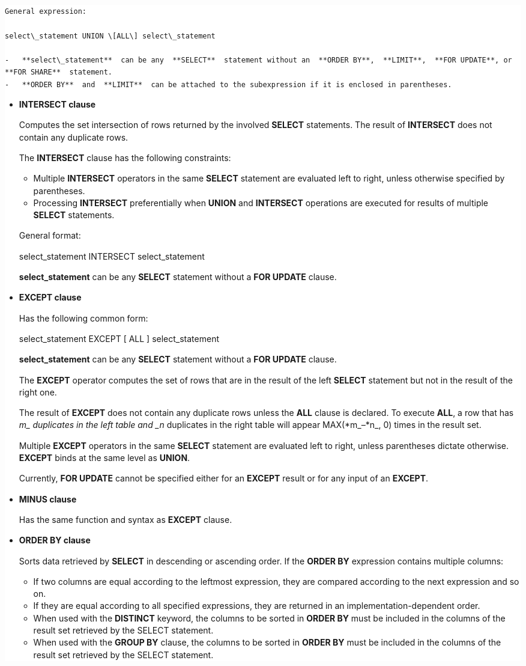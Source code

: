     General expression:

    select\_statement UNION \[ALL\] select\_statement

    -   **select\_statement**  can be any  **SELECT**  statement without an  **ORDER BY**,  **LIMIT**,  **FOR UPDATE**, or  **FOR SHARE**  statement.
    -   **ORDER BY**  and  **LIMIT**  can be attached to the subexpression if it is enclosed in parentheses.

-   **INTERSECT clause**

    Computes the set intersection of rows returned by the involved  **SELECT**  statements. The result of  **INTERSECT**  does not contain any duplicate rows.

    The  **INTERSECT**  clause has the following constraints:

    -   Multiple  **INTERSECT**  operators in the same  **SELECT**  statement are evaluated left to right, unless otherwise specified by parentheses.
    -   Processing  **INTERSECT**  preferentially when  **UNION**  and  **INTERSECT**  operations are executed for results of multiple  **SELECT**  statements.

    General format:

    select\_statement INTERSECT select\_statement

    **select\_statement**  can be any  **SELECT**  statement without a  **FOR UPDATE**  clause.

-   **EXCEPT clause**

    Has the following common form:

    select\_statement EXCEPT \[ ALL \] select\_statement

    **select\_statement**  can be any  **SELECT**  statement without a  **FOR UPDATE**  clause.

    The  **EXCEPT**  operator computes the set of rows that are in the result of the left  **SELECT**  statement but not in the result of the right one.

    The result of  **EXCEPT**  does not contain any duplicate rows unless the  **ALL**  clause is declared. To execute  **ALL**, a row that has  *m_  duplicates in the left table and  _n*  duplicates in the right table will appear MAX\(*m_–*n_, 0\) times in the result set.

    Multiple  **EXCEPT**  operators in the same  **SELECT**  statement are evaluated left to right, unless parentheses dictate otherwise.  **EXCEPT**  binds at the same level as  **UNION**.

    Currently,  **FOR UPDATE**  cannot be specified either for an  **EXCEPT**  result or for any input of an  **EXCEPT**.

-   **MINUS clause**

    Has the same function and syntax as  **EXCEPT**  clause.

- **ORDER BY clause**

  Sorts data retrieved by  **SELECT**  in descending or ascending order. If the  **ORDER BY**  expression contains multiple columns:

  -   If two columns are equal according to the leftmost expression, they are compared according to the next expression and so on.
  -   If they are equal according to all specified expressions, they are returned in an implementation-dependent order.
  -   When used with the  **DISTINCT**  keyword, the columns to be sorted in  **ORDER BY**  must be included in the columns of the result set retrieved by the SELECT statement.
  -   When used with the  **GROUP BY**  clause, the columns to be sorted in  **ORDER BY**  must be included in the columns of the result set retrieved by the SELECT statement.
